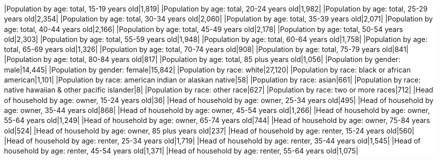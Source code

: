 |Population by age: total, 15-19 years old|1,819|
|Population by age: total, 20-24 years old|1,982|
|Population by age: total, 25-29 years old|2,354|
|Population by age: total, 30-34 years old|2,060|
|Population by age: total, 35-39 years old|2,071|
|Population by age: total, 40-44 years old|2,166|
|Population by age: total, 45-49 years old|2,178|
|Population by age: total, 50-54 years old|2,303|
|Population by age: total, 55-59 years old|1,948|
|Population by age: total, 60-64 years old|1,758|
|Population by age: total, 65-69 years old|1,326|
|Population by age: total, 70-74 years old|908|
|Population by age: total, 75-79 years old|841|
|Population by age: total, 80-84 years old|817|
|Population by age: total, 85 plus years old|1,056|
|Population by gender: male|14,445|
|Population by gender: female|15,842|
|Population by race: white|27,120|
|Population by race: black or african american|1,101|
|Population by race: american indian or alaskan native|58|
|Population by race: asian|661|
|Population by race: native hawaiian & other pacific islander|8|
|Population by race: other race|627|
|Population by race: two or more races|712|
|Head of household by age: owner, 15-24 years old|36|
|Head of household by age: owner, 25-34 years old|495|
|Head of household by age: owner, 35-44 years old|868|
|Head of household by age: owner, 45-54 years old|1,266|
|Head of household by age: owner, 55-64 years old|1,249|
|Head of household by age: owner, 65-74 years old|744|
|Head of household by age: owner, 75-84 years old|524|
|Head of household by age: owner, 85 plus years old|237|
|Head of household by age: renter, 15-24 years old|560|
|Head of household by age: renter, 25-34 years old|1,719|
|Head of household by age: renter, 35-44 years old|1,545|
|Head of household by age: renter, 45-54 years old|1,371|
|Head of household by age: renter, 55-64 years old|1,075|